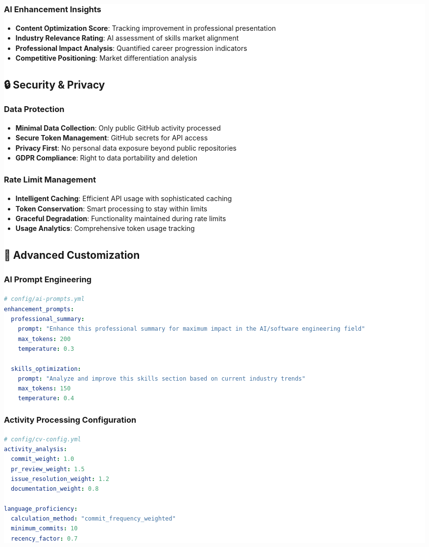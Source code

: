 ### **AI Enhancement Insights**
- **Content Optimization Score**: Tracking improvement in professional presentation
- **Industry Relevance Rating**: AI assessment of skills market alignment  
- **Professional Impact Analysis**: Quantified career progression indicators
- **Competitive Positioning**: Market differentiation analysis

## 🔒 **Security & Privacy**

### **Data Protection**
- **Minimal Data Collection**: Only public GitHub activity processed
- **Secure Token Management**: GitHub secrets for API access
- **Privacy First**: No personal data exposure beyond public repositories
- **GDPR Compliance**: Right to data portability and deletion

### **Rate Limit Management**
- **Intelligent Caching**: Efficient API usage with sophisticated caching
- **Token Conservation**: Smart processing to stay within limits
- **Graceful Degradation**: Functionality maintained during rate limits
- **Usage Analytics**: Comprehensive token usage tracking

## 🚀 **Advanced Customization**

### **AI Prompt Engineering**
```yaml
# config/ai-prompts.yml
enhancement_prompts:
  professional_summary:
    prompt: "Enhance this professional summary for maximum impact in the AI/software engineering field"
    max_tokens: 200
    temperature: 0.3
  
  skills_optimization:
    prompt: "Analyze and improve this skills section based on current industry trends"
    max_tokens: 150
    temperature: 0.4
```

### **Activity Processing Configuration**
```yaml
# config/cv-config.yml
activity_analysis:
  commit_weight: 1.0
  pr_review_weight: 1.5
  issue_resolution_weight: 1.2
  documentation_weight: 0.8
  
language_proficiency:
  calculation_method: "commit_frequency_weighted"
  minimum_commits: 10
  recency_factor: 0.7
```
